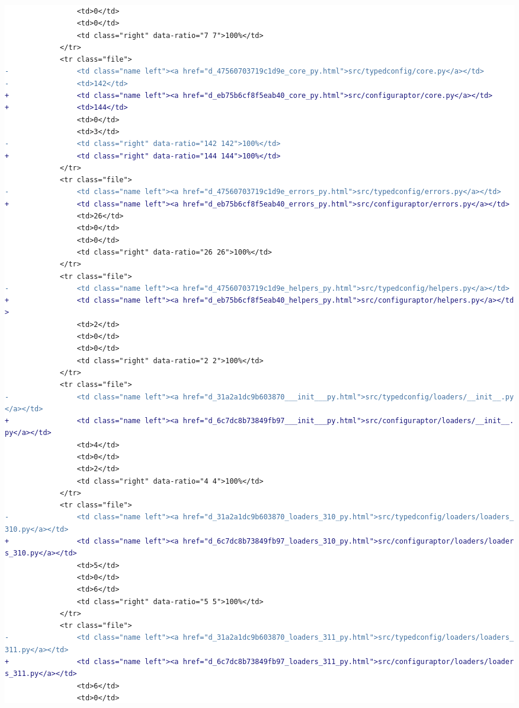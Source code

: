 ```diff
                 <td>0</td>
                 <td>0</td>
                 <td class="right" data-ratio="7 7">100%</td>
             </tr>
             <tr class="file">
-                <td class="name left"><a href="d_47560703719c1d9e_core_py.html">src/typedconfig/core.py</a></td>
-                <td>142</td>
+                <td class="name left"><a href="d_eb75b6cf8f5eab40_core_py.html">src/configuraptor/core.py</a></td>
+                <td>144</td>
                 <td>0</td>
                 <td>3</td>
-                <td class="right" data-ratio="142 142">100%</td>
+                <td class="right" data-ratio="144 144">100%</td>
             </tr>
             <tr class="file">
-                <td class="name left"><a href="d_47560703719c1d9e_errors_py.html">src/typedconfig/errors.py</a></td>
+                <td class="name left"><a href="d_eb75b6cf8f5eab40_errors_py.html">src/configuraptor/errors.py</a></td>
                 <td>26</td>
                 <td>0</td>
                 <td>0</td>
                 <td class="right" data-ratio="26 26">100%</td>
             </tr>
             <tr class="file">
-                <td class="name left"><a href="d_47560703719c1d9e_helpers_py.html">src/typedconfig/helpers.py</a></td>
+                <td class="name left"><a href="d_eb75b6cf8f5eab40_helpers_py.html">src/configuraptor/helpers.py</a></td>
                 <td>2</td>
                 <td>0</td>
                 <td>0</td>
                 <td class="right" data-ratio="2 2">100%</td>
             </tr>
             <tr class="file">
-                <td class="name left"><a href="d_31a2a1dc9b603870___init___py.html">src/typedconfig/loaders/__init__.py</a></td>
+                <td class="name left"><a href="d_6c7dc8b73849fb97___init___py.html">src/configuraptor/loaders/__init__.py</a></td>
                 <td>4</td>
                 <td>0</td>
                 <td>2</td>
                 <td class="right" data-ratio="4 4">100%</td>
             </tr>
             <tr class="file">
-                <td class="name left"><a href="d_31a2a1dc9b603870_loaders_310_py.html">src/typedconfig/loaders/loaders_310.py</a></td>
+                <td class="name left"><a href="d_6c7dc8b73849fb97_loaders_310_py.html">src/configuraptor/loaders/loaders_310.py</a></td>
                 <td>5</td>
                 <td>0</td>
                 <td>6</td>
                 <td class="right" data-ratio="5 5">100%</td>
             </tr>
             <tr class="file">
-                <td class="name left"><a href="d_31a2a1dc9b603870_loaders_311_py.html">src/typedconfig/loaders/loaders_311.py</a></td>
+                <td class="name left"><a href="d_6c7dc8b73849fb97_loaders_311_py.html">src/configuraptor/loaders/loaders_311.py</a></td>
                 <td>6</td>
                 <td>0</td>
```